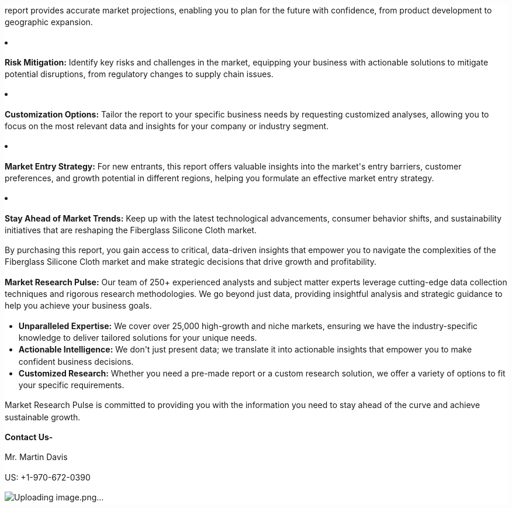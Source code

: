 report provides accurate market projections, enabling you to plan for the future with confidence, from product development to geographic expansion.</p></li><li><p><strong>Risk Mitigation:</strong> Identify key risks and challenges in the market, equipping your business with actionable solutions to mitigate potential disruptions, from regulatory changes to supply chain issues.</p></li><li><p><strong>Customization Options:</strong> Tailor the report to your specific business needs by requesting customized analyses, allowing you to focus on the most relevant data and insights for your company or industry segment.</p></li><li><p><strong>Market Entry Strategy:</strong> For new entrants, this report offers valuable insights into the market's entry barriers, customer preferences, and growth potential in different regions, helping you formulate an effective market entry strategy.</p></li><li><p><strong>Stay Ahead of Market Trends:</strong> Keep up with the latest technological advancements, consumer behavior shifts, and sustainability initiatives that are reshaping the Fiberglass Silicone Cloth market.</p></li></ol><p>By purchasing this report, you gain access to critical, data-driven insights that empower you to navigate the complexities of the Fiberglass Silicone Cloth market and make strategic decisions that drive growth and profitability.</p><p><strong>Market Research Pulse:</strong>&nbsp;Our team of 250+ experienced analysts and subject matter experts leverage cutting-edge data collection techniques and rigorous research methodologies. We go beyond just data, providing insightful analysis and strategic guidance to help you achieve your business goals.</p><ul><li><strong>Unparalleled Expertise:</strong>&nbsp;We cover over 25,000 high-growth and niche markets, ensuring we have the industry-specific knowledge to deliver tailored solutions for your unique needs.</li><li><strong>Actionable Intelligence:</strong>&nbsp;We don't just present data; we translate it into actionable insights that empower you to make confident business decisions.</li><li><strong>Customized Research:</strong>&nbsp;Whether you need a pre-made report or a custom research solution, we offer a variety of options to fit your specific requirements.</li></ul><p>Market Research Pulse is committed to providing you with the information you need to stay ahead of the curve and achieve sustainable growth.</p><p><strong>Contact Us-</strong></p><p>Mr. Martin Davis</p><p>US: +1-970-672-0390</p>
![Uploading image.png…]()
